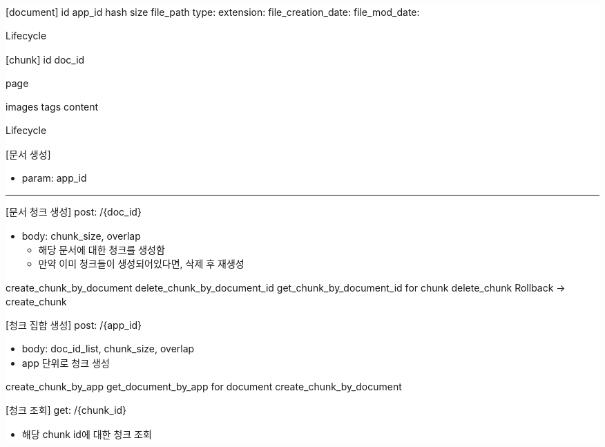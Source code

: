 
[document]
id
app_id
hash
size
file_path
type:
extension:
file_creation_date:
file_mod_date:

Lifecycle

[chunk]
id
doc_id

page

images
tags
content

Lifecycle


[문서 생성]
- param: app_id

--- 

[문서 청크 생성]
post: /{doc_id}
- body: chunk_size, overlap
	- 해당 문서에 대한 청크를 생성함
	- 만약 이미 청크들이 생성되어있다면, 삭제 후 재생성

create_chunk_by_document
	delete_chunk_by_document_id
		get_chunk_by_document_id
			for chunk delete_chunk
				Rollback -> create_chunk


[청크 집합 생성]
post: /{app_id}
- body: doc_id_list, chunk_size, overlap
- app 단위로 청크 생성

create_chunk_by_app
	get_document_by_app
		for document create_chunk_by_document


[청크 조회]
get: /{chunk_id}
- 해당 chunk id에 대한 청크 조회
